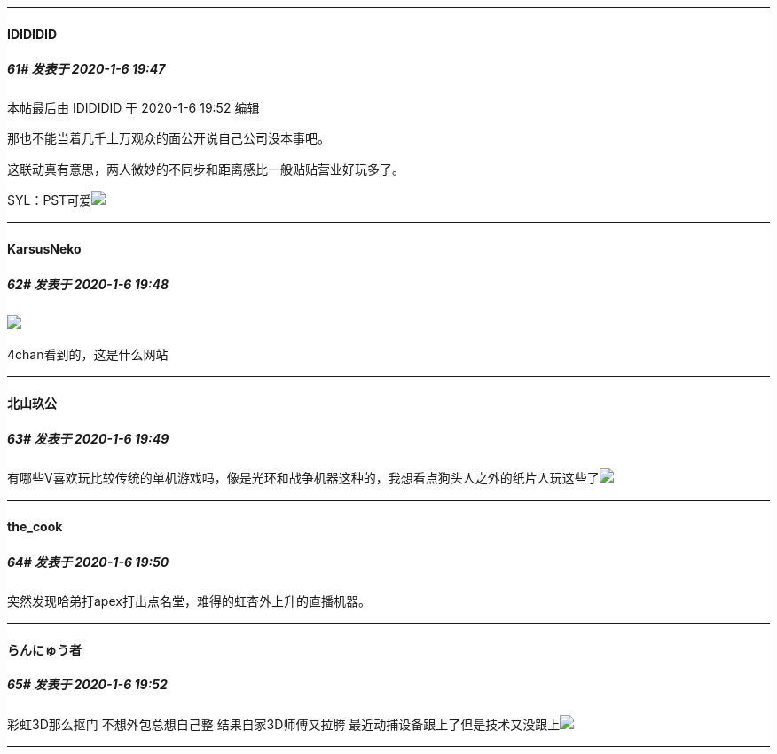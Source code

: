 
-----

####  IDIDIDID  
##### 61#       发表于 2020-1-6 19:47


 本帖最后由 IDIDIDID 于 2020-1-6 19:52 编辑 

那也不能当着几千上万观众的面公开说自己公司没本事吧。


这联动真有意思，两人微妙的不同步和距离感比一般贴贴营业好玩多了。


SYL：PST可爱<img src="https://static.saraba1st.com/image/smiley/face2017/072.png" referrerpolicy="no-referrer">


-----

####  KarsusNeko  
##### 62#       发表于 2020-1-6 19:48


<img src="http://is2.4chan.org/jp/1578246047065.jpg" referrerpolicy="no-referrer">


4chan看到的，这是什么网站


-----

####  北山玖公  
##### 63#       发表于 2020-1-6 19:49


有哪些V喜欢玩比较传统的单机游戏吗，像是光环和战争机器这种的，我想看点狗头人之外的纸片人玩这些了<img src="https://static.saraba1st.com/image/smiley/face2017/018.png" referrerpolicy="no-referrer">


-----

####  the_cook  
##### 64#       发表于 2020-1-6 19:50


突然发现哈弟打apex打出点名堂，难得的虹杏外上升的直播机器。


-----

####  らんにゅう者  
##### 65#       发表于 2020-1-6 19:52


彩虹3D那么抠门 不想外包总想自己整 结果自家3D师傅又拉胯 最近动捕设备跟上了但是技术又没跟上<img src="https://static.saraba1st.com/image/smiley/face2017/003.png" referrerpolicy="no-referrer">


-----
